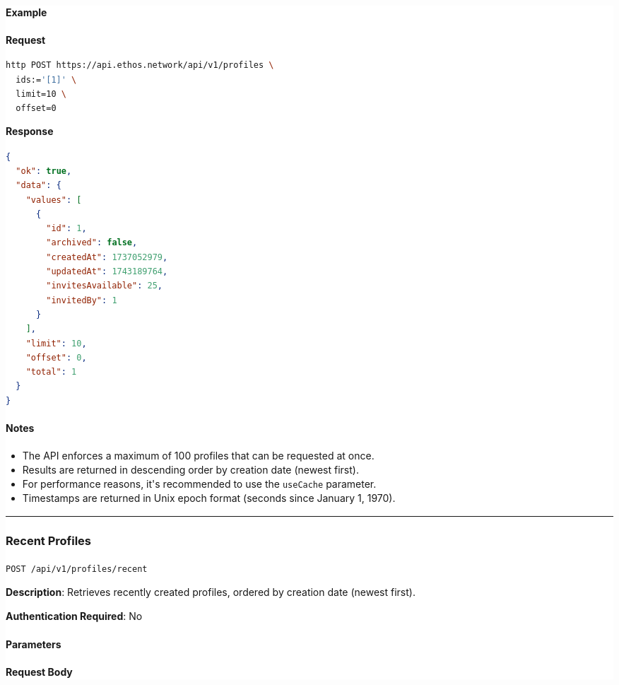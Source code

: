 #### Example

**Request**

```bash
http POST https://api.ethos.network/api/v1/profiles \
  ids:='[1]' \
  limit=10 \
  offset=0
```

**Response**

```json
{
  "ok": true,
  "data": {
    "values": [
      {
        "id": 1,
        "archived": false,
        "createdAt": 1737052979,
        "updatedAt": 1743189764,
        "invitesAvailable": 25,
        "invitedBy": 1
      }
    ],
    "limit": 10,
    "offset": 0,
    "total": 1
  }
}
```

#### Notes

* The API enforces a maximum of 100 profiles that can be requested at once.
* Results are returned in descending order by creation date (newest first).
* For performance reasons, it's recommended to use the `useCache` parameter.
* Timestamps are returned in Unix epoch format (seconds since January 1, 1970).

***

### Recent Profiles

```
POST /api/v1/profiles/recent
```

**Description**: Retrieves recently created profiles, ordered by creation date (newest first).

**Authentication Required**: No

#### Parameters

**Request Body**
